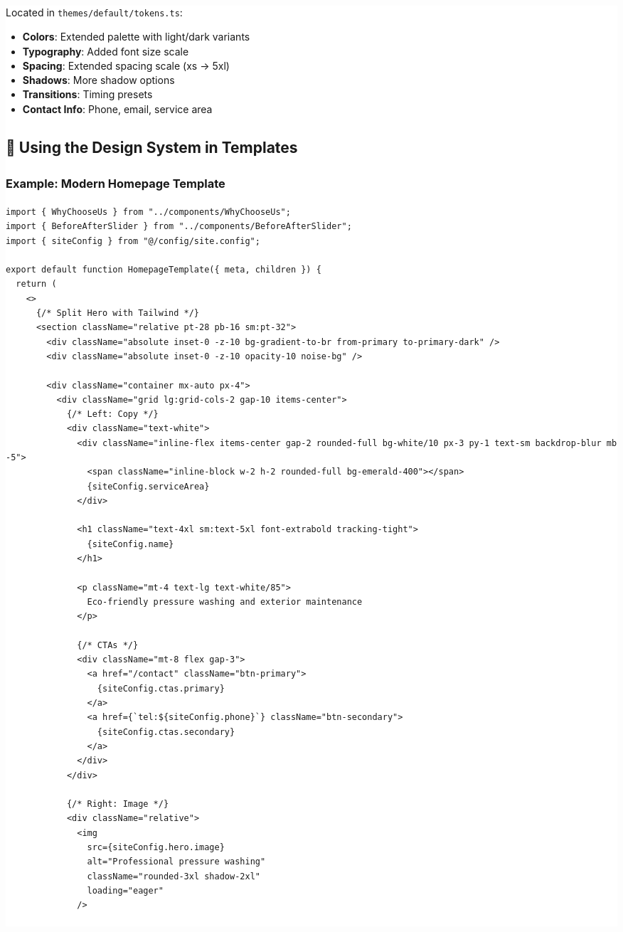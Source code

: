 Located in `themes/default/tokens.ts`:
- **Colors**: Extended palette with light/dark variants
- **Typography**: Added font size scale
- **Spacing**: Extended spacing scale (xs → 5xl)
- **Shadows**: More shadow options
- **Transitions**: Timing presets
- **Contact Info**: Phone, email, service area

## 🎯 Using the Design System in Templates

### Example: Modern Homepage Template

```tsx
import { WhyChooseUs } from "../components/WhyChooseUs";
import { BeforeAfterSlider } from "../components/BeforeAfterSlider";
import { siteConfig } from "@/config/site.config";

export default function HomepageTemplate({ meta, children }) {
  return (
    <>
      {/* Split Hero with Tailwind */}
      <section className="relative pt-28 pb-16 sm:pt-32">
        <div className="absolute inset-0 -z-10 bg-gradient-to-br from-primary to-primary-dark" />
        <div className="absolute inset-0 -z-10 opacity-10 noise-bg" />
        
        <div className="container mx-auto px-4">
          <div className="grid lg:grid-cols-2 gap-10 items-center">
            {/* Left: Copy */}
            <div className="text-white">
              <div className="inline-flex items-center gap-2 rounded-full bg-white/10 px-3 py-1 text-sm backdrop-blur mb-5">
                <span className="inline-block w-2 h-2 rounded-full bg-emerald-400"></span>
                {siteConfig.serviceArea}
              </div>
              
              <h1 className="text-4xl sm:text-5xl font-extrabold tracking-tight">
                {siteConfig.name}
              </h1>
              
              <p className="mt-4 text-lg text-white/85">
                Eco-friendly pressure washing and exterior maintenance
              </p>
              
              {/* CTAs */}
              <div className="mt-8 flex gap-3">
                <a href="/contact" className="btn-primary">
                  {siteConfig.ctas.primary}
                </a>
                <a href={`tel:${siteConfig.phone}`} className="btn-secondary">
                  {siteConfig.ctas.secondary}
                </a>
              </div>
            </div>
            
            {/* Right: Image */}
            <div className="relative">
              <img 
                src={siteConfig.hero.image} 
                alt="Professional pressure washing"
                className="rounded-3xl shadow-2xl"
                loading="eager"
              />
              
```